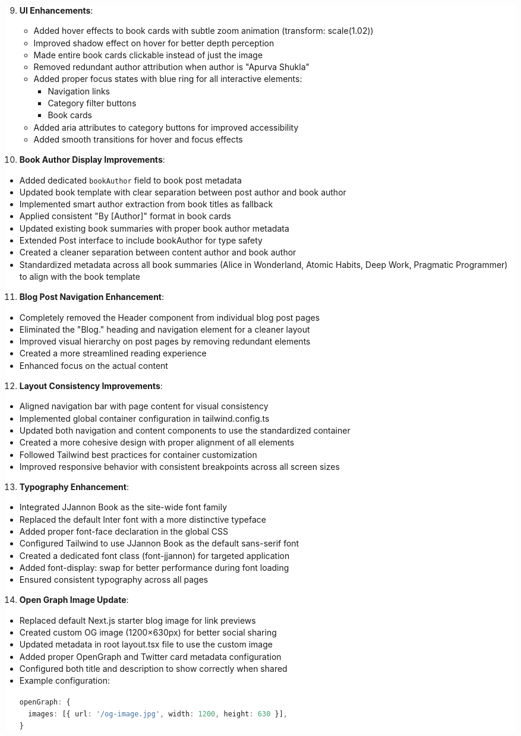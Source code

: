 9. **UI Enhancements**:
   - Added hover effects to book cards with subtle zoom animation (transform: scale(1.02))
   - Improved shadow effect on hover for better depth perception
   - Made entire book cards clickable instead of just the image
   - Removed redundant author attribution when author is "Apurva Shukla"
   - Added proper focus states with blue ring for all interactive elements:
     - Navigation links
     - Category filter buttons
     - Book cards
   - Added aria attributes to category buttons for improved accessibility
   - Added smooth transitions for hover and focus effects

10. **Book Author Display Improvements**:
   - Added dedicated `bookAuthor` field to book post metadata
   - Updated book template with clear separation between post author and book author
   - Implemented smart author extraction from book titles as fallback
   - Applied consistent "By [Author]" format in book cards
   - Updated existing book summaries with proper book author metadata
   - Extended Post interface to include bookAuthor for type safety
   - Created a cleaner separation between content author and book author
   - Standardized metadata across all book summaries (Alice in Wonderland, Atomic Habits, Deep Work, Pragmatic Programmer) to align with the book template

11. **Blog Post Navigation Enhancement**:
   - Completely removed the Header component from individual blog post pages
   - Eliminated the "Blog." heading and navigation element for a cleaner layout
   - Improved visual hierarchy on post pages by removing redundant elements
   - Created a more streamlined reading experience
   - Enhanced focus on the actual content

12. **Layout Consistency Improvements**:
   - Aligned navigation bar with page content for visual consistency
   - Implemented global container configuration in tailwind.config.ts
   - Updated both navigation and content components to use the standardized container
   - Created a more cohesive design with proper alignment of all elements
   - Followed Tailwind best practices for container customization
   - Improved responsive behavior with consistent breakpoints across all screen sizes

13. **Typography Enhancement**:
   - Integrated JJannon Book as the site-wide font family
   - Replaced the default Inter font with a more distinctive typeface
   - Added proper font-face declaration in the global CSS
   - Configured Tailwind to use JJannon Book as the default sans-serif font
   - Created a dedicated font class (font-jjannon) for targeted application
   - Added font-display: swap for better performance during font loading
   - Ensured consistent typography across all pages

14. **Open Graph Image Update**:
   - Replaced default Next.js starter blog image for link previews
   - Created custom OG image (1200×630px) for better social sharing
   - Updated metadata in root layout.tsx file to use the custom image
   - Added proper OpenGraph and Twitter card metadata configuration
   - Configured both title and description to show correctly when shared
   - Example configuration:
     ```typescript
     openGraph: {
       images: [{ url: '/og-image.jpg', width: 1200, height: 630 }],
     }
     ```
